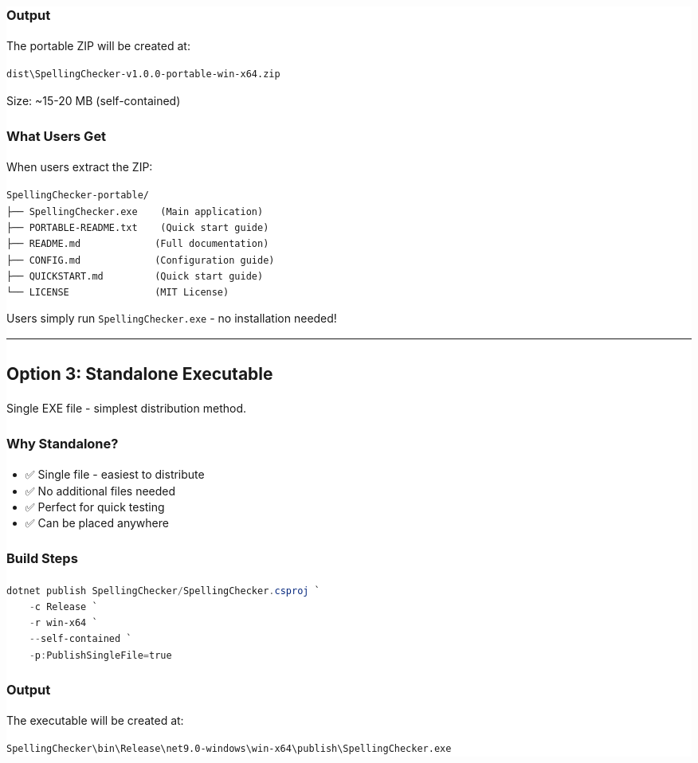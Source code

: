 ### Output

The portable ZIP will be created at:
```
dist\SpellingChecker-v1.0.0-portable-win-x64.zip
```

Size: ~15-20 MB (self-contained)

### What Users Get

When users extract the ZIP:

```
SpellingChecker-portable/
├── SpellingChecker.exe    (Main application)
├── PORTABLE-README.txt    (Quick start guide)
├── README.md             (Full documentation)
├── CONFIG.md             (Configuration guide)
├── QUICKSTART.md         (Quick start guide)
└── LICENSE               (MIT License)
```

Users simply run `SpellingChecker.exe` - no installation needed!

---

## Option 3: Standalone Executable

Single EXE file - simplest distribution method.

### Why Standalone?

- ✅ Single file - easiest to distribute
- ✅ No additional files needed
- ✅ Perfect for quick testing
- ✅ Can be placed anywhere

### Build Steps

```powershell
dotnet publish SpellingChecker/SpellingChecker.csproj `
    -c Release `
    -r win-x64 `
    --self-contained `
    -p:PublishSingleFile=true
```

### Output

The executable will be created at:
```
SpellingChecker\bin\Release\net9.0-windows\win-x64\publish\SpellingChecker.exe
```
